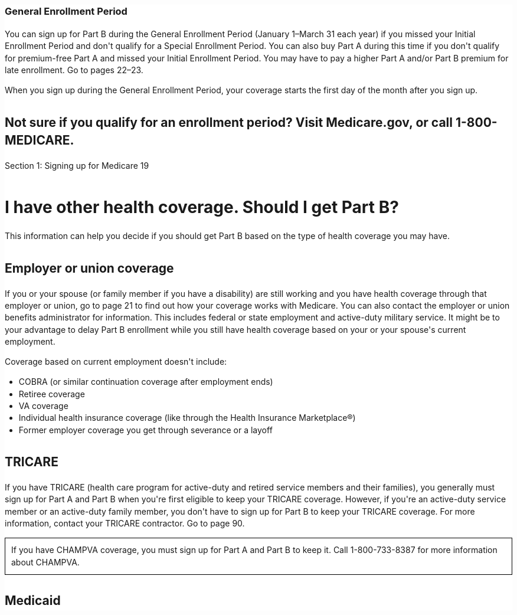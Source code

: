 ### General Enrollment Period

You can sign up for Part B during the General Enrollment Period (January 1–March 31 each year) if you missed your Initial Enrollment Period and don't qualify for a Special Enrollment Period. You can also buy Part A during this time if you don't qualify for premium-free Part A and missed your Initial Enrollment Period. You may have to pay a higher Part A and/or Part B premium for late enrollment. Go to pages 22–23.

When you sign up during the General Enrollment Period, your coverage starts the first day of the month after you sign up.

Not sure if you qualify for an enrollment period? Visit Medicare.gov, or call 1-800-MEDICARE.
---


Section 1: Signing up for Medicare  19

# I have other health coverage. Should I get Part B?

This information can help you decide if you should get Part B based on the type of health coverage you may have.

## Employer or union coverage

If you or your spouse (or family member if you have a disability) are still working and you have health coverage through that employer or union, go to page 21 to find out how your coverage works with Medicare. You can also contact the employer or union benefits administrator for information. This includes federal or state employment and active-duty military service. It might be to your advantage to delay Part B enrollment while you still have health coverage based on your or your spouse's current employment.

Coverage based on current employment doesn't include:
- COBRA (or similar continuation coverage after employment ends)
- Retiree coverage
- VA coverage
- Individual health insurance coverage (like through the Health Insurance Marketplace®)
- Former employer coverage you get through severance or a layoff

## TRICARE

If you have TRICARE (health care program for active-duty and retired service members and their families), you generally must sign up for Part A and Part B when you're first eligible to keep your TRICARE coverage. However, if you're an active-duty service member or an active-duty family member, you don't have to sign up for Part B to keep your TRICARE coverage. For more information, contact your TRICARE contractor. Go to page 90.

<div style="border: 1px solid black; padding: 10px;">
If you have CHAMPVA coverage, you must sign up for Part A and Part B to keep it. Call 1-800-733-8387 for more information about CHAMPVA.
</div>

## Medicaid
